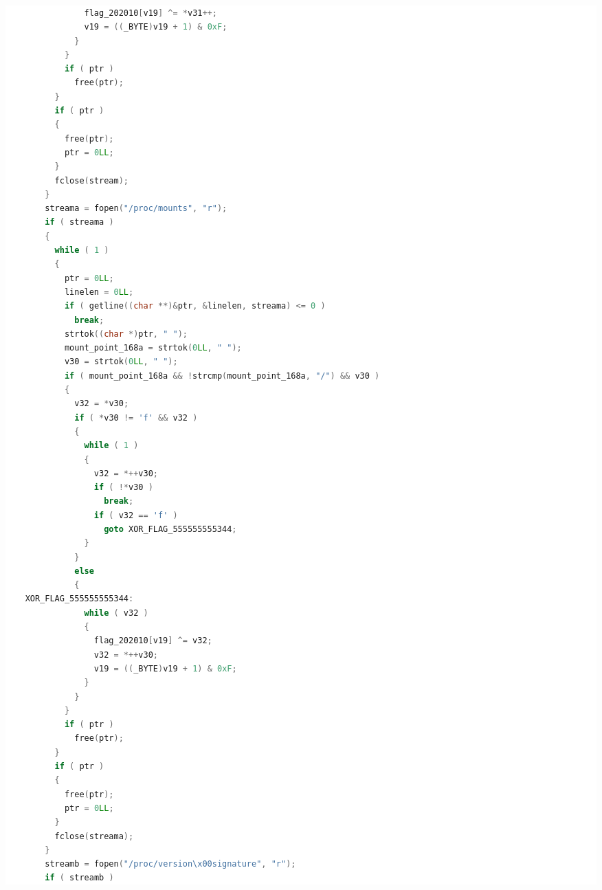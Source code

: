 ```C
	            flag_202010[v19] ^= *v31++;
	            v19 = ((_BYTE)v19 + 1) & 0xF;
	          }
	        }
	        if ( ptr )
	          free(ptr);
	      }
	      if ( ptr )
	      {
	        free(ptr);
	        ptr = 0LL;
	      }
	      fclose(stream);
	    }
	    streama = fopen("/proc/mounts", "r");
	    if ( streama )
	    {
	      while ( 1 )
	      {
	        ptr = 0LL;
	        linelen = 0LL;
	        if ( getline((char **)&ptr, &linelen, streama) <= 0 )
	          break;
	        strtok((char *)ptr, " ");
	        mount_point_168a = strtok(0LL, " ");
	        v30 = strtok(0LL, " ");
	        if ( mount_point_168a && !strcmp(mount_point_168a, "/") && v30 )
	        {
	          v32 = *v30;
	          if ( *v30 != 'f' && v32 )
	          {
	            while ( 1 )
	            {
	              v32 = *++v30;
	              if ( !*v30 )
	                break;
	              if ( v32 == 'f' )
	                goto XOR_FLAG_555555555344;
	            }
	          }
	          else
	          {
	XOR_FLAG_555555555344:
	            while ( v32 )
	            {
	              flag_202010[v19] ^= v32;
	              v32 = *++v30;
	              v19 = ((_BYTE)v19 + 1) & 0xF;
	            }
	          }
	        }
	        if ( ptr )
	          free(ptr);
	      }
	      if ( ptr )
	      {
	        free(ptr);
	        ptr = 0LL;
	      }
	      fclose(streama);
	    }
	    streamb = fopen("/proc/version\x00signature", "r");
	    if ( streamb )
```